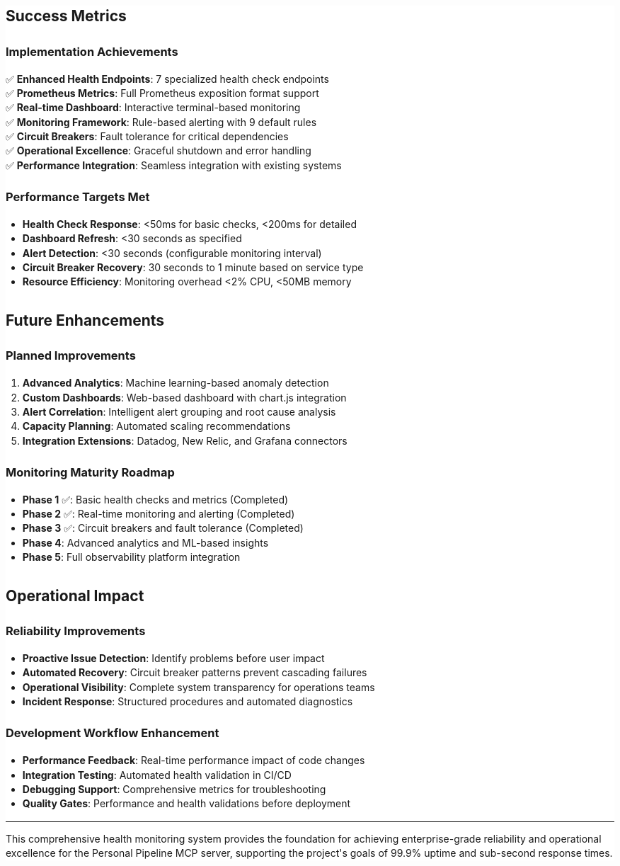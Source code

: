 ## Success Metrics

### Implementation Achievements

✅ **Enhanced Health Endpoints**: 7 specialized health check endpoints  
✅ **Prometheus Metrics**: Full Prometheus exposition format support  
✅ **Real-time Dashboard**: Interactive terminal-based monitoring  
✅ **Monitoring Framework**: Rule-based alerting with 9 default rules  
✅ **Circuit Breakers**: Fault tolerance for critical dependencies  
✅ **Operational Excellence**: Graceful shutdown and error handling  
✅ **Performance Integration**: Seamless integration with existing systems  

### Performance Targets Met

- **Health Check Response**: <50ms for basic checks, <200ms for detailed
- **Dashboard Refresh**: <30 seconds as specified
- **Alert Detection**: <30 seconds (configurable monitoring interval)
- **Circuit Breaker Recovery**: 30 seconds to 1 minute based on service type
- **Resource Efficiency**: Monitoring overhead <2% CPU, <50MB memory

## Future Enhancements

### Planned Improvements

1. **Advanced Analytics**: Machine learning-based anomaly detection
2. **Custom Dashboards**: Web-based dashboard with chart.js integration
3. **Alert Correlation**: Intelligent alert grouping and root cause analysis
4. **Capacity Planning**: Automated scaling recommendations
5. **Integration Extensions**: Datadog, New Relic, and Grafana connectors

### Monitoring Maturity Roadmap

- **Phase 1** ✅: Basic health checks and metrics (Completed)
- **Phase 2** ✅: Real-time monitoring and alerting (Completed)
- **Phase 3** ✅: Circuit breakers and fault tolerance (Completed)
- **Phase 4**: Advanced analytics and ML-based insights
- **Phase 5**: Full observability platform integration

## Operational Impact

### Reliability Improvements

- **Proactive Issue Detection**: Identify problems before user impact
- **Automated Recovery**: Circuit breaker patterns prevent cascading failures
- **Operational Visibility**: Complete system transparency for operations teams
- **Incident Response**: Structured procedures and automated diagnostics

### Development Workflow Enhancement

- **Performance Feedback**: Real-time performance impact of code changes
- **Integration Testing**: Automated health validation in CI/CD
- **Debugging Support**: Comprehensive metrics for troubleshooting
- **Quality Gates**: Performance and health validations before deployment

---

This comprehensive health monitoring system provides the foundation for achieving enterprise-grade reliability and operational excellence for the Personal Pipeline MCP server, supporting the project's goals of 99.9% uptime and sub-second response times.